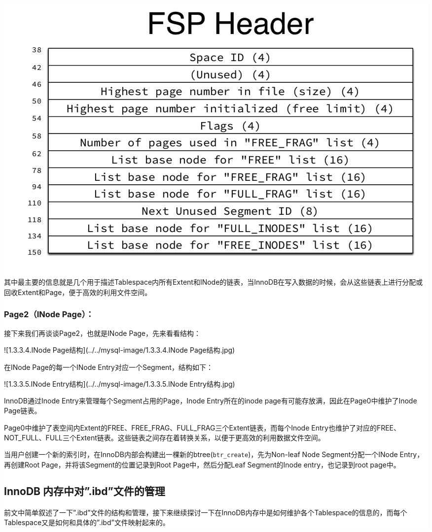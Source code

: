 ![1.3.3.3.FSP_HEADER_SIZE记录信息](../../mysql-image/1.3.3.3.FSP_HEADER_SIZE记录信息.jpg)

其中最主要的信息就是几个用于描述Tablespace内所有Extent和INode的链表，当InnoDB在写入数据的时候，会从这些链表上进行分配或回收Extent和Page，便于高效的利用文件空间。

### Page2（INode Page）：

接下来我们再谈谈Page2，也就是INode Page，先来看看结构：

![1.3.3.4.INode Page结构](../../mysql-image/1.3.3.4.INode Page结构.jpg)

在INode Page的每一个INode Entry对应一个Segment，结构如下：

![1.3.3.5.INode Entry结构](../../mysql-image/1.3.3.5.INode Entry结构.jpg)

InnoDB通过Inode Entry来管理每个Segment占用的Page，Inode Entry所在的inode page有可能存放满，因此在Page0中维护了Inode Page链表。

Page0中维护了表空间内Extent的FREE、FREE_FRAG、FULL_FRAG三个Extent链表，而每个Inode Entry也维护了对应的FREE、NOT_FULL、FULL三个Extent链表。这些链表之间存在着转换关系，以便于更高效的利用数据文件空间。

当用户创建一个新的索引时，在InnoDB内部会构建出一棵新的btree(`btr_create`)，先为Non-leaf Node Segment分配一个INode Entry，再创建Root Page，并将该Segment的位置记录到Root Page中，然后分配Leaf Segment的Inode entry，也记录到root page中。

## InnoDB 内存中对”.ibd”文件的管理

前文中简单叙述了一下”.ibd”文件的结构和管理，接下来继续探讨一下在InnoDB内存中是如何维护各个Tablespace的信息的，而每个Tablespace又是如何和具体的”.ibd”文件映射起来的。
